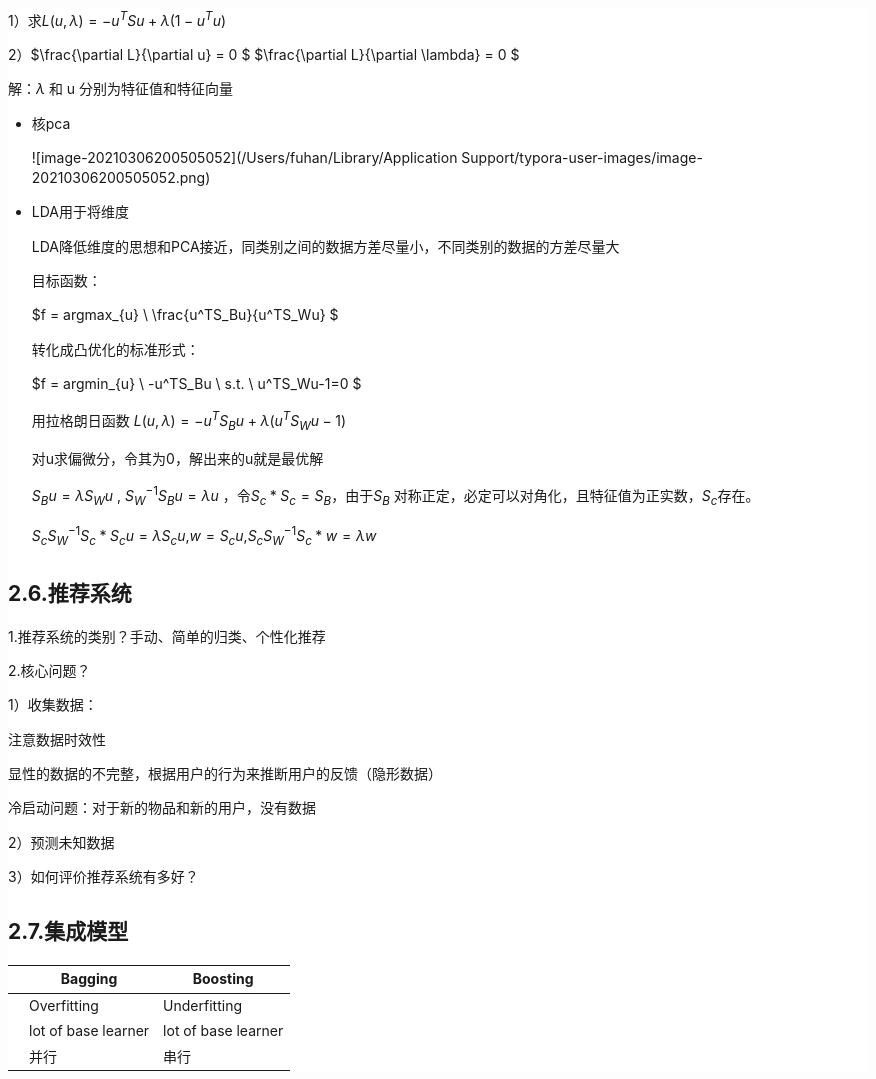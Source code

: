   1）求$L(u,\lambda) = -u^TSu+\lambda(1-u^Tu)$

  2）$\frac{\partial L}{\partial u} = 0 $ $\frac{\partial L}{\partial \lambda} = 0 $

  解：$\lambda$ 和 u 分别为特征值和特征向量

- 核pca

  ![image-20210306200505052](/Users/fuhan/Library/Application Support/typora-user-images/image-20210306200505052.png)

- LDA用于将维度

  LDA降低维度的思想和PCA接近，同类别之间的数据方差尽量小，不同类别的数据的方差尽量大

  目标函数：

  $f = argmax_{u} \ \frac{u^TS_Bu}{u^TS_Wu} $ 

  转化成凸优化的标准形式：

  $f = argmin_{u} \ -u^TS_Bu \\ s.t. \ u^TS_Wu-1=0 $ 

  用拉格朗日函数 $L(u,\lambda)= -u^TS_Bu + \lambda(u^TS_Wu-1)$ 

  对u求偏微分，令其为0，解出来的u就是最优解

  $S_Bu = \lambda S_Wu$ , $S_W^{-1}S_Bu = \lambda u$ ，令$S_c*S_c = S_B$，由于$S_B$ 对称正定，必定可以对角化，且特征值为正实数，$S_c$存在。

  $S_cS_W^{-1}S_c*S_cu = \lambda S_cu$,$w=S_cu$,$S_cS_W^{-1}S_c*w = \lambda w$

## 2.6.推荐系统

1.推荐系统的类别？手动、简单的归类、个性化推荐

2.核心问题？

1）收集数据：

注意数据时效性

显性的数据的不完整，根据用户的行为来推断用户的反馈（隐形数据）

冷启动问题：对于新的物品和新的用户，没有数据

2）预测未知数据

3）如何评价推荐系统有多好？



## 2.7.集成模型

|      | Bagging             | Boosting            |
| ---- | ------------------- | ------------------- |
|      | Overfitting         | Underfitting        |
|      | lot of base learner | lot of base learner |
|      | 并行                | 串行                |
